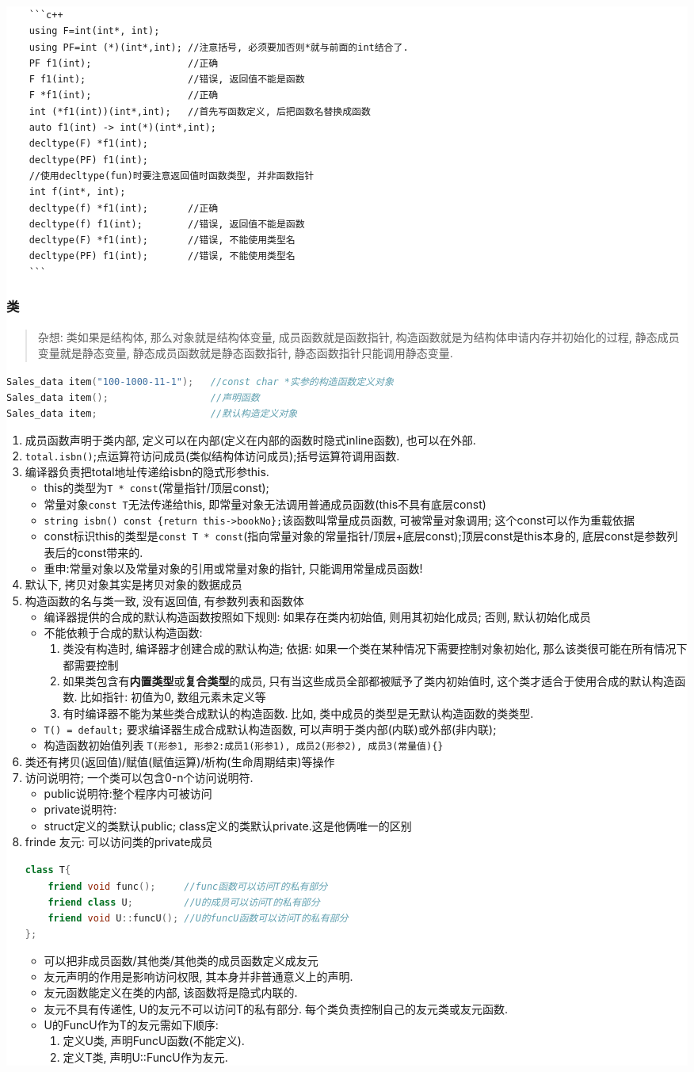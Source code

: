         ```c++
        using F=int(int*, int);
        using PF=int (*)(int*,int); //注意括号, 必须要加否则*就与前面的int结合了.
        PF f1(int);                 //正确
        F f1(int);                  //错误, 返回值不能是函数
        F *f1(int);                 //正确
        int (*f1(int))(int*,int);   //首先写函数定义, 后把函数名替换成函数
        auto f1(int) -> int(*)(int*,int);
        decltype(F) *f1(int);
        decltype(PF) f1(int);
        //使用decltype(fun)时要注意返回值时函数类型, 并非函数指针
        int f(int*, int);
        decltype(f) *f1(int);       //正确
        decltype(f) f1(int);        //错误, 返回值不能是函数
        decltype(F) *f1(int);       //错误, 不能使用类型名
        decltype(PF) f1(int);       //错误, 不能使用类型名
        ```
### 类
> 杂想: 类如果是结构体, 那么对象就是结构体变量, 成员函数就是函数指针, 构造函数就是为结构体申请内存并初始化的过程, 静态成员变量就是静态变量, 静态成员函数就是静态函数指针, 静态函数指针只能调用静态变量.

```c++
Sales_data item("100-1000-11-1");   //const char *实参的构造函数定义对象
Sales_data item();                  //声明函数
Sales_data item;                    //默认构造定义对象
```

1. 成员函数声明于类内部, 定义可以在内部(定义在内部的函数时隐式inline函数), 也可以在外部.
2. `total.isbn()`;点运算符访问成员(类似结构体访问成员);括号运算符调用函数.
3. 编译器负责把total地址传递给isbn的隐式形参this.
    * this的类型为`T * const`(常量指针/顶层const);
    * 常量对象`const T`无法传递给this, 即常量对象无法调用普通成员函数(this不具有底层const)
    * `string isbn() const {return this->bookNo};`该函数叫常量成员函数, 可被常量对象调用; 这个const可以作为重载依据
    * const标识this的类型是`const T * const`(指向常量对象的常量指针/顶层+底层const);顶层const是this本身的, 底层const是参数列表后的const带来的.
    * 重申:常量对象以及常量对象的引用或常量对象的指针, 只能调用常量成员函数!
4. 默认下, 拷贝对象其实是拷贝对象的数据成员
5. 构造函数的名与类一致, 没有返回值, 有参数列表和函数体
    * 编译器提供的合成的默认构造函数按照如下规则: 如果存在类内初始值, 则用其初始化成员; 否则, 默认初始化成员
    * 不能依赖于合成的默认构造函数:
        1. 类没有构造时, 编译器才创建合成的默认构造; 依据: 如果一个类在某种情况下需要控制对象初始化, 那么该类很可能在所有情况下都需要控制
        2. 如果类包含有**内置类型**或**复合类型**的成员, 只有当这些成员全部都被赋予了类内初始值时, 这个类才适合于使用合成的默认构造函数. 比如指针: 初值为0, 数组元素未定义等
        3. 有时编译器不能为某些类合成默认的构造函数. 比如, 类中成员的类型是无默认构造函数的类类型.
    * `T() = default;` 要求编译器生成合成默认构造函数, 可以声明于类内部(内联)或外部(非内联);
    * 构造函数初始值列表 `T(形参1, 形参2:成员1(形参1), 成员2(形参2), 成员3(常量值){}`
6. 类还有拷贝(返回值)/赋值(赋值运算)/析构(生命周期结束)等操作
7. 访问说明符; 一个类可以包含0-n个访问说明符.
    * public说明符:整个程序内可被访问
    * private说明符:
    * struct定义的类默认public; class定义的类默认private.这是他俩唯一的区别
8. frinde 友元: 可以访问类的private成员
    ```c++
    class T{
        friend void func();     //func函数可以访问T的私有部分
        friend class U;         //U的成员可以访问T的私有部分
        friend void U::funcU(); //U的funcU函数可以访问T的私有部分
    };
    ```
    * 可以把非成员函数/其他类/其他类的成员函数定义成友元
    * 友元声明的作用是影响访问权限, 其本身并非普通意义上的声明.
    * 友元函数能定义在类的内部, 该函数将是隐式内联的.
    * 友元不具有传递性, U的友元不可以访问T的私有部分. 每个类负责控制自己的友元类或友元函数.
    * U的FuncU作为T的友元需如下顺序:
        1. 定义U类, 声明FuncU函数(不能定义).
        2. 定义T类, 声明U::FuncU作为友元.